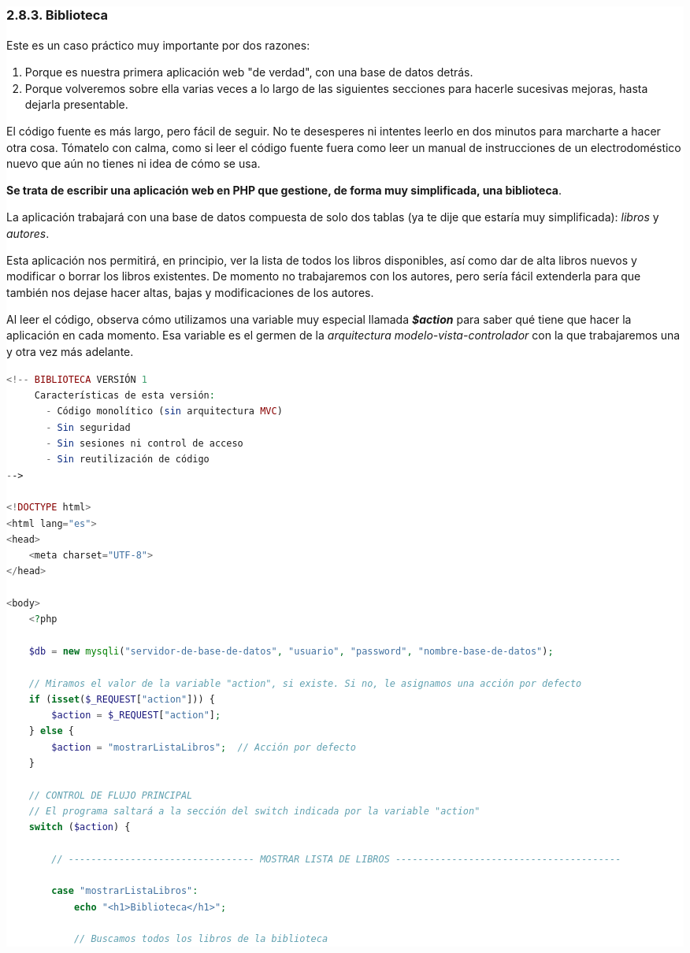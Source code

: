 ### 2.8.3. Biblioteca

Este es un caso práctico muy importante por dos razones:

1. Porque es nuestra primera aplicación web "de verdad", con una base de datos detrás.
2. Porque volveremos sobre ella varias veces a lo largo de las siguientes secciones para hacerle sucesivas mejoras, hasta dejarla presentable.

El código fuente es más largo, pero fácil de seguir. No te desesperes ni intentes leerlo en dos minutos para marcharte a hacer otra cosa. Tómatelo con calma, como si leer el código fuente fuera como leer un manual de instrucciones de un electrodoméstico nuevo que aún no tienes ni idea de cómo se usa.

**Se trata de escribir una aplicación web en PHP que gestione, de forma muy simplificada, una biblioteca**.

La aplicación trabajará con una base de datos compuesta de solo dos tablas (ya te dije que estaría muy simplificada): *libros* y *autores*.

Esta aplicación nos permitirá, en principio, ver la lista de todos los libros disponibles, así como dar de alta libros nuevos y modificar o borrar los libros existentes. De momento no trabajaremos con los autores, pero sería fácil extenderla para que también nos dejase hacer altas, bajas y modificaciones de los autores.

Al leer el código, observa cómo utilizamos una variable muy especial llamada ***$action*** para saber qué tiene que hacer la aplicación en cada momento. Esa variable es el germen de la *arquitectura modelo-vista-controlador* con la que trabajaremos una y otra vez más adelante.

```php
<!-- BIBLIOTECA VERSIÓN 1
     Características de esta versión:
       - Código monolítico (sin arquitectura MVC)
       - Sin seguridad
       - Sin sesiones ni control de acceso
       - Sin reutilización de código
-->

<!DOCTYPE html>
<html lang="es">
<head>
    <meta charset="UTF-8">
</head>

<body>
    <?php

    $db = new mysqli("servidor-de-base-de-datos", "usuario", "password", "nombre-base-de-datos");

    // Miramos el valor de la variable "action", si existe. Si no, le asignamos una acción por defecto
    if (isset($_REQUEST["action"])) {
        $action = $_REQUEST["action"];
    } else {
        $action = "mostrarListaLibros";  // Acción por defecto
    }

    // CONTROL DE FLUJO PRINCIPAL
    // El programa saltará a la sección del switch indicada por la variable "action"
    switch ($action) {

        // --------------------------------- MOSTRAR LISTA DE LIBROS ----------------------------------------

        case "mostrarListaLibros":
            echo "<h1>Biblioteca</h1>";

            // Buscamos todos los libros de la biblioteca
```